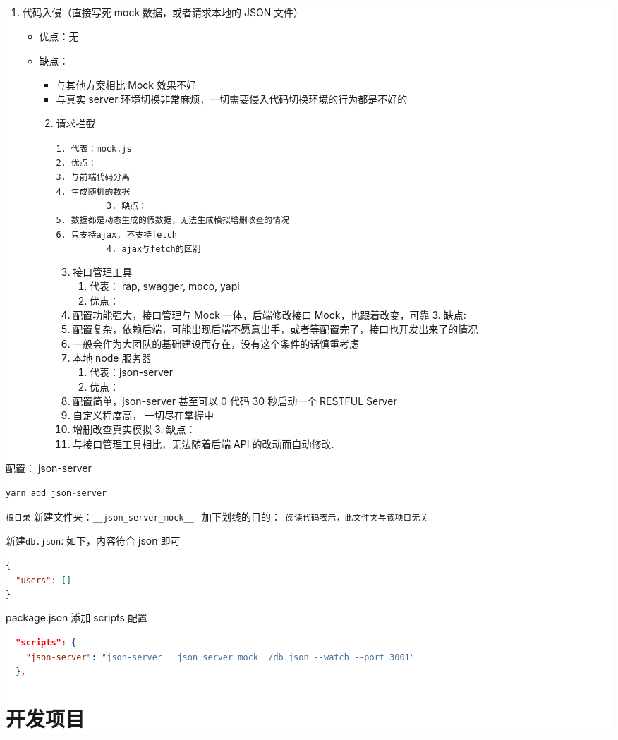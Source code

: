 1.  代码入侵（直接写死 mock 数据，或者请求本地的 JSON 文件）

    - 优点：无

    - 缺点：

      - 与其他方案相比 Mock 效果不好
      - 与真实 server 环境切换非常麻烦，一切需要侵入代码切换环境的行为都是不好的

      2.  请求拦截

              1. 代表：mock.js
              2. 优点：
              3. 与前端代码分离
              4. 生成随机的数据
                 		3. 缺点：
              5. 数据都是动态生成的假数据，无法生成模拟增删改查的情况
              6. 只支持ajax, 不支持fetch
                 		4. ajax与fetch的区别

          3. 接口管理工具
             1. 代表： rap, swagger, moco, yapi
             2. 优点：
          4. 配置功能强大，接口管理与 Mock 一体，后端修改接口 Mock，也跟着改变，可靠 3. 缺点:
          5. 配置复杂，依赖后端，可能出现后端不愿意出手，或者等配置完了，接口也开发出来了的情况
          6. 一般会作为大团队的基础建设而存在，没有这个条件的话慎重考虑
          7. 本地 node 服务器
             1. 代表：json-server
             2. 优点：
          8. 配置简单，json-server 甚至可以 0 代码 30 秒启动一个 RESTFUL Server
          9. 自定义程度高， 一切尽在掌握中
          10. 增删改查真实模拟 3. 缺点：
          11. 与接口管理工具相比，无法随着后端 API 的改动而自动修改.

配置： [json-server](https://github.com/typicode/json-server)

```js
yarn add json-server
```

`根目录` 新建文件夹：`__json_server_mock__ ` 加下划线的目的：` 阅读代码表示，此文件夹与该项目无关`

新建`db.json`: 如下，内容符合 json 即可

```json
{
  "users": []
}
```

package.json 添加 scripts 配置

```json
  "scripts": {
    "json-server": "json-server __json_server_mock__/db.json --watch --port 3001"
  },
```

# 开发项目
